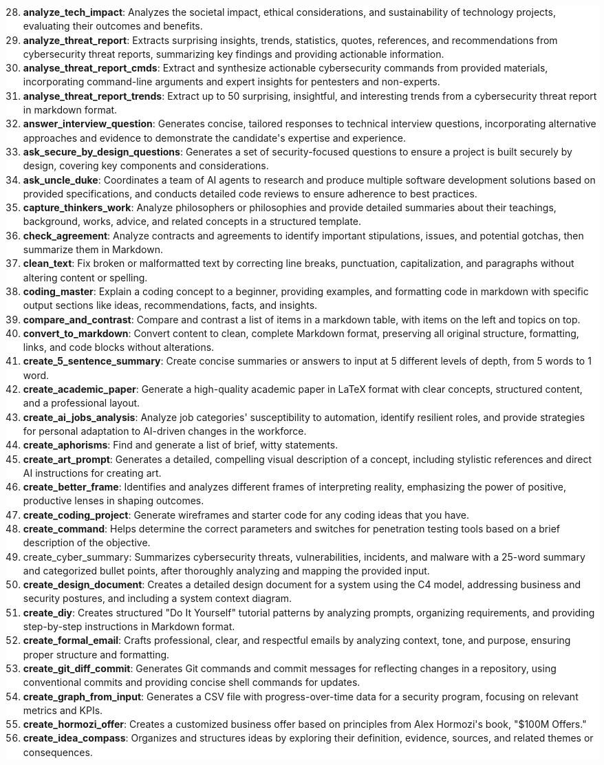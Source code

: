 28. **analyze_tech_impact**: Analyzes the societal impact, ethical considerations, and sustainability of technology projects, evaluating their outcomes and benefits.
29. **analyze_threat_report**: Extracts surprising insights, trends, statistics, quotes, references, and recommendations from cybersecurity threat reports, summarizing key findings and providing actionable information.
30. **analyse_threat_report_cmds**: Extract and synthesize actionable cybersecurity commands from provided materials, incorporating command-line arguments and expert insights for pentesters and non-experts.
31. **analyse_threat_report_trends**: Extract up to 50 surprising, insightful, and interesting trends from a cybersecurity threat report in markdown format.
32. **answer_interview_question**: Generates concise, tailored responses to technical interview questions, incorporating alternative approaches and evidence to demonstrate the candidate's expertise and experience.
33. **ask_secure_by_design_questions**: Generates a set of security-focused questions to ensure a project is built securely by design, covering key components and considerations.
34. **ask_uncle_duke**: Coordinates a team of AI agents to research and produce multiple software development solutions based on provided specifications, and conducts detailed code reviews to ensure adherence to best practices.
35. **capture_thinkers_work**: Analyze philosophers or philosophies and provide detailed summaries about their teachings, background, works, advice, and related concepts in a structured template.
36. **check_agreement**: Analyze contracts and agreements to identify important stipulations, issues, and potential gotchas, then summarize them in Markdown.
37. **clean_text**: Fix broken or malformatted text by correcting line breaks, punctuation, capitalization, and paragraphs without altering content or spelling.
38. **coding_master**: Explain a coding concept to a beginner, providing examples, and formatting code in markdown with specific output sections like ideas, recommendations, facts, and insights.
39. **compare_and_contrast**: Compare and contrast a list of items in a markdown table, with items on the left and topics on top.
40. **convert_to_markdown**: Convert content to clean, complete Markdown format, preserving all original structure, formatting, links, and code blocks without alterations.
41. **create_5_sentence_summary**: Create concise summaries or answers to input at 5 different levels of depth, from 5 words to 1 word.
42. **create_academic_paper**: Generate a high-quality academic paper in LaTeX format with clear concepts, structured content, and a professional layout.
43. **create_ai_jobs_analysis**: Analyze job categories' susceptibility to automation, identify resilient roles, and provide strategies for personal adaptation to AI-driven changes in the workforce.
44. **create_aphorisms**: Find and generate a list of brief, witty statements.
45. **create_art_prompt**: Generates a detailed, compelling visual description of a concept, including stylistic references and direct AI instructions for creating art.
46. **create_better_frame**: Identifies and analyzes different frames of interpreting reality, emphasizing the power of positive, productive lenses in shaping outcomes.
47. **create_coding_project**: Generate wireframes and starter code for any coding ideas that you have.
48. **create_command**: Helps determine the correct parameters and switches for penetration testing tools based on a brief description of the objective.
49. create_cyber_summary: Summarizes cybersecurity threats, vulnerabilities, incidents, and malware with a 25-word summary and categorized bullet points, after thoroughly analyzing and mapping the provided input.
50. **create_design_document**: Creates a detailed design document for a system using the C4 model, addressing business and security postures, and including a system context diagram.
51. **create_diy**: Creates structured "Do It Yourself" tutorial patterns by analyzing prompts, organizing requirements, and providing step-by-step instructions in Markdown format.
52. **create_formal_email**: Crafts professional, clear, and respectful emails by analyzing context, tone, and purpose, ensuring proper structure and formatting.
53. **create_git_diff_commit**: Generates Git commands and commit messages for reflecting changes in a repository, using conventional commits and providing concise shell commands for updates.
54. **create_graph_from_input**: Generates a CSV file with progress-over-time data for a security program, focusing on relevant metrics and KPIs.
55. **create_hormozi_offer**: Creates a customized business offer based on principles from Alex Hormozi's book, "$100M Offers."
56. **create_idea_compass**: Organizes and structures ideas by exploring their definition, evidence, sources, and related themes or consequences.